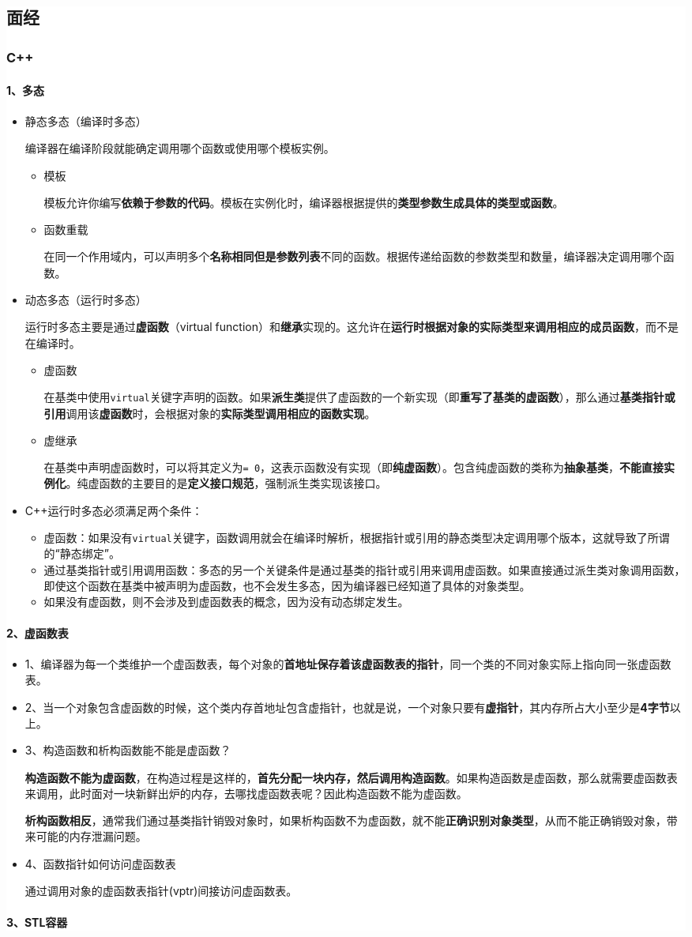 ## 面经

### C++

#### 1、多态

+ 静态多态（编译时多态）

  编译器在编译阶段就能确定调用哪个函数或使用哪个模板实例。

  + 模板

    模板允许你编写**依赖于参数的代码**。模板在实例化时，编译器根据提供的**类型参数生成具体的类型或函数**。

  + 函数重载

    在同一个作用域内，可以声明多个**名称相同但是参数列表**不同的函数。根据传递给函数的参数类型和数量，编译器决定调用哪个函数。

+ 动态多态（运行时多态）

  运行时多态主要是通过**虚函数**（virtual function）和**继承**实现的。这允许在**运行时根据对象的实际类型来调用相应的成员函数**，而不是在编译时。

  + 虚函数

    在基类中使用`virtual`关键字声明的函数。如果**派生类**提供了虚函数的一个新实现（即**重写了基类的虚函数**），那么通过**基类指针或引用**调用该**虚函数**时，会根据对象的**实际类型调用相应的函数实现**。

  + 虚继承

    在基类中声明虚函数时，可以将其定义为`= 0`，这表示函数没有实现（即**纯虚函数**）。包含纯虚函数的类称为**抽象基类**，**不能直接实例化**。纯虚函数的主要目的是**定义接口规范**，强制派生类实现该接口。



+ C++运行时多态必须满足两个条件：
  + 虚函数：如果没有`virtual`关键字，函数调用就会在编译时解析，根据指针或引用的静态类型决定调用哪个版本，这就导致了所谓的“静态绑定”。
  + 通过基类指针或引用调用函数：多态的另一个关键条件是通过基类的指针或引用来调用虚函数。如果直接通过派生类对象调用函数，即使这个函数在基类中被声明为虚函数，也不会发生多态，因为编译器已经知道了具体的对象类型。
  + 如果没有虚函数，则不会涉及到虚函数表的概念，因为没有动态绑定发生。



#### 2、虚函数表

 + 1、编译器为每一个类维护一个虚函数表，每个对象的**首地址保存着该虚函数表的指针**，同一个类的不同对象实际上指向同一张虚函数表。

 + 2、当一个对象包含虚函数的时候，这个类内存首地址包含虚指针，也就是说，一个对象只要有**虚指针**，其内存所占大小至少是**4字节**以上。

 + 3、构造函数和析构函数能不能是虚函数？

   **构造函数不能为虚函数**，在构造过程是这样的，**首先分配一块内存，然后调用构造函数**。如果构造函数是虚函数，那么就需要虚函数表来调用，此时面对一块新鲜出炉的内存，去哪找虚函数表呢？因此构造函数不能为虚函数。

   **析构函数相反**，通常我们通过基类指针销毁对象时，如果析构函数不为虚函数，就不能**正确识别对象类型**，从而不能正确销毁对象，带来可能的内存泄漏问题。

 + 4、函数指针如何访问虚函数表

   通过调用对象的虚函数表指针(vptr)间接访问虚函数表。



#### 3、STL容器
